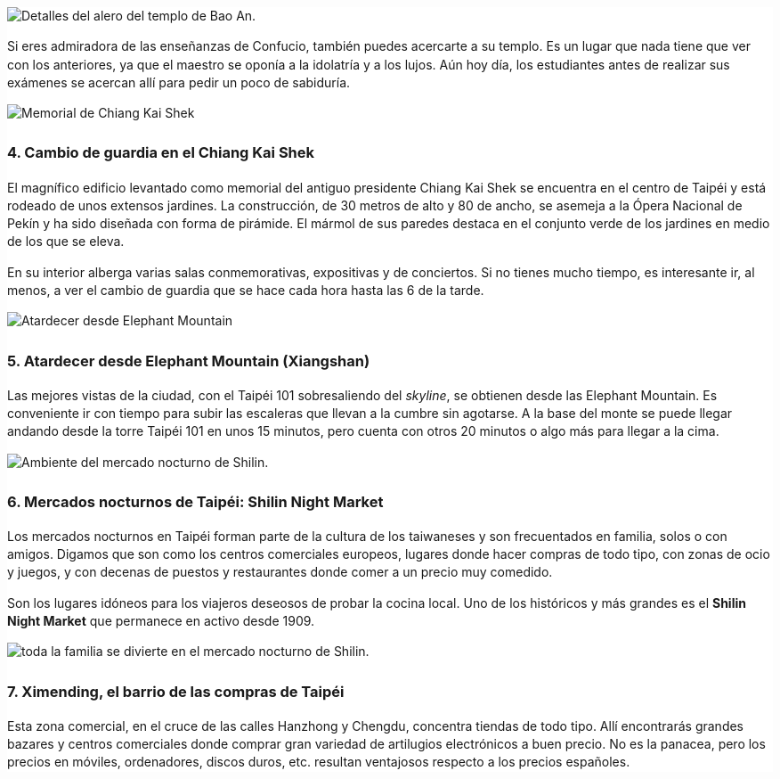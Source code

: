 ![Detalles del alero del templo de Bao An.](https://fotos.etheriamagazine.com/2019/12/Taipei-Templo-Bao-dragones.jpg "Detalles del alero del templo de Bao An. © P.G.")

Si eres admiradora de las enseñanzas de Confucio, también puedes acercarte a su templo. 
Es un lugar que nada tiene que ver con los anteriores, ya que el maestro se oponía a la 
idolatría y a los lujos. Aún hoy día, los estudiantes antes de realizar sus exámenes se 
acercan allí para pedir un poco de sabiduría. 

![Memorial de Chiang Kai Shek](https://fotos.etheriamagazine.com/2019/12/Memorial-Chiang-Kai-Shek.jpg "Memorial de Chiang Kai Shek. © Pixabay")

### 4\. Cambio de guardia en el Chiang Kai Shek

El magnífico edificio levantado como memorial del antiguo presidente Chiang Kai Shek se 
encuentra en el centro de Taipéi y está rodeado de unos extensos jardines. La 
construcción, de 30 metros de alto y 80 de ancho, se asemeja a la Ópera Nacional de 
Pekín y ha sido diseñada con forma de pirámide. El mármol de sus paredes destaca en el 
conjunto verde de los jardines en medio de los que se eleva. 

En su interior alberga varias salas conmemorativas, expositivas y de conciertos. Si no 
tienes mucho tiempo, es interesante ir, al menos, a ver el cambio de guardia que se hace 
cada hora hasta las 6 de la tarde. 

![Atardecer desde Elephant Mountain](https://fotos.etheriamagazine.com/2019/12/atardecer-elephant-mountain.jpg "Atardecer desde Elephant Mountain. © Jack Brind")

### 5\. Atardecer desde Elephant Mountain (Xiangshan)

Las mejores vistas de la ciudad, con el Taipéi 101 sobresaliendo del _skyline_, se 
obtienen desde las Elephant Mountain. Es conveniente ir con tiempo para subir las 
escaleras que llevan a la cumbre sin agotarse. A la base del monte se puede llegar 
andando desde la torre Taipéi 101 en unos 15 minutos, pero cuenta con otros 20 minutos o 
algo más para llegar a la cima. 

![Ambiente del mercado nocturno de Shilin.](https://fotos.etheriamagazine.com/2019/12/Mercado-nocturno-Shilin-Taipei.jpg "Ambiente del mercado nocturno de Shilin. © P.G.")

### 6\. Mercados nocturnos de Taipéi: Shilin Night Market

Los mercados nocturnos en Taipéi forman parte de la cultura de los taiwaneses y son 
frecuentados en familia, solos o con amigos. Digamos que son como los centros 
comerciales europeos, lugares donde hacer compras de todo tipo, con zonas de ocio y 
juegos, y con decenas de puestos y restaurantes donde comer a un precio muy comedido. 

Son los lugares idóneos para los viajeros deseosos de probar la cocina local. Uno de los 
históricos y más grandes es el **Shilin Night Market** que permanece en activo desde 
1909. 

![toda la familia se divierte en el mercado nocturno de Shilin.](https://fotos.etheriamagazine.com/2019/12/Mercado-nocturno-Shilin-Taipei-familia.jpg "Toda la familia se divierte en el mercado nocturno de Shilin. © P.G.")

### 7\. Ximending, el barrio de las compras de Taipéi

Esta zona comercial, en el cruce de las calles Hanzhong y Chengdu, concentra tiendas de 
todo tipo. Allí encontrarás grandes bazares y centros comerciales donde comprar gran 
variedad de artilugios electrónicos a buen precio. No es la panacea, pero los precios en 
móviles, ordenadores, discos duros, etc. resultan ventajosos respecto a los precios 
españoles. 
